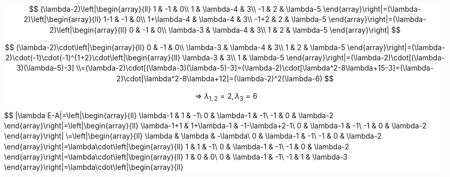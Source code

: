 $$
(\lambda-2)\left|\begin{array}{ll}
1  &   -1  & 0\\
1 &   \lambda-4  & 3\\
-1  &  2  &  \lambda-5
\end{array}\right|=(\lambda-2)\left|\begin{array}{ll}
1-1  &   -1  & 0\\
1+\lambda-4 &   \lambda-4  & 3\\
-1+2  &  2  &  \lambda-5
\end{array}\right|=(\lambda-2)\left|\begin{array}{ll}
0  &   -1  & 0\\
\lambda-3 &   \lambda-4  & 3\\
1  &  2  &  \lambda-5
\end{array}\right|
$$

$$
(\lambda-2)\cdot\left|\begin{array}{ll}
0  &   -1  & 0\\
\lambda-3 &   \lambda-4  & 3\\
1  &  2  &  \lambda-5
\end{array}\right|=(\lambda-2)\cdot(-1)\cdot(-1)^{1+2}\cdot\left|\begin{array}{ll}
\lambda-3   & 3\\
1    &  \lambda-5
\end{array}\right|=(\lambda-2)\cdot[(\lambda-3)(\lambda-5)-3]
\\=(\lambda-2)\cdot[(\lambda-3)(\lambda-5)-3]=(\lambda-2)\cdot[\lambda^2-8\lambda+15-3]=(\lambda-2)\cdot[\lambda^2-8\lambda+12]=(\lambda-2)^2(\lambda-6)
$$

$$
\Rightarrow\lambda_{1,2}=2,\lambda_3=6
$$

$$
|\lambda E-A|=\left|\begin{array}{ll}
\lambda-1  & 1  & -1\\
0 &   \lambda-1  & -1\\
-1  &  0  &  \lambda-2
\end{array}\right|=\left|\begin{array}{ll}
\lambda-1+1  & 1+\lambda-1  & -1-\lambda+2-1\\
0 &   \lambda-1  & -1\\
-1  &  0  &  \lambda-2
\end{array}\right|
\\=\left|\begin{array}{ll}
\lambda  & \lambda  & -\lambda\\
0 &   \lambda-1  & -1\\
-1  &  0  &  \lambda-2
\end{array}\right|=\lambda\cdot\left|\begin{array}{ll}
1  & 1  & -1\\
0 &   \lambda-1  & -1\\
-1  &  0  &  \lambda-2
\end{array}\right|=\lambda\cdot\left|\begin{array}{ll}
1  & 0  & 0\\
0 &   \lambda-1  & -1\\
-1  &  1  &  \lambda-3
\end{array}\right|=\lambda\cdot\left|\begin{array}{ll}
